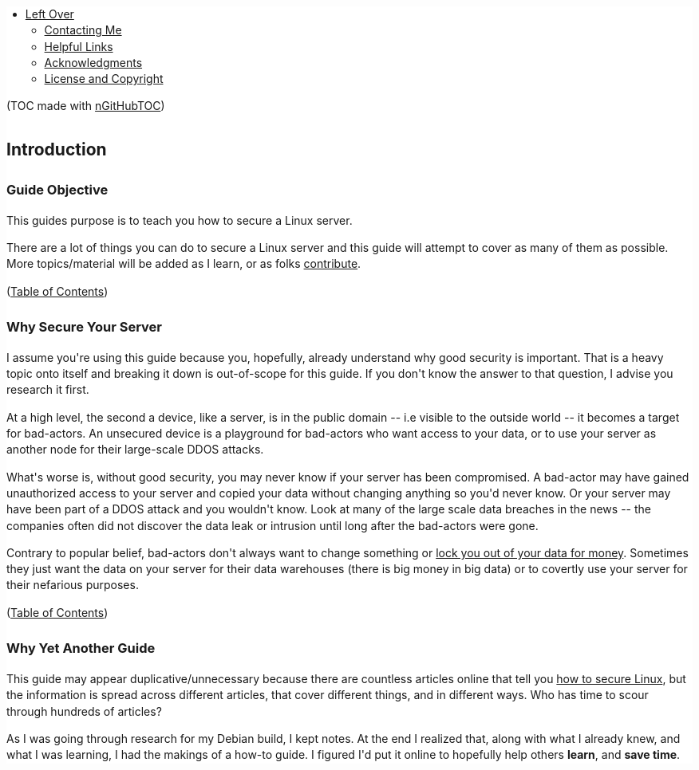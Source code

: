 - [Left Over](#left-over)
  - [Contacting Me](#contacting-me)
  - [Helpful Links](#helpful-links)
  - [Acknowledgments](#acknowledgments)
  - [License and Copyright](#license-and-copyright)

(TOC made with [nGitHubTOC](https://imthenachoman.github.io/nGitHubTOC/))

## Introduction

### Guide Objective

This guides purpose is to teach you how to secure a Linux server.

There are a lot of things you can do to secure a Linux server and this guide will attempt to cover as many of them as possible. More topics/material will be added as I learn, or as folks [contribute](#contributing).

([Table of Contents](#table-of-contents))

### Why Secure Your Server

I assume you're using this guide because you, hopefully, already understand why good security is important. That is a heavy topic onto itself and breaking it down is out-of-scope for this guide. If you don't know the answer to that question, I advise you research it first.

At a high level, the second a  device, like a server, is in the public domain -- i.e visible to the outside world -- it becomes a target for bad-actors. An unsecured device is a playground for bad-actors who want access to your data, or to use your server as another node for their large-scale DDOS attacks.

What's worse is, without good security, you may never know if your server has been compromised. A bad-actor may have gained unauthorized access to your server and copied your data without changing anything so you'd never know. Or your server may have been part of a DDOS attack and you wouldn't know. Look at many of the large scale data breaches in the news -- the companies often did not discover the data leak or intrusion until long after the bad-actors were gone.

Contrary to popular belief, bad-actors don't always want to change something or [lock you out of your data for money](https://en.wikipedia.org/wiki/Ransomware). Sometimes they just want the data on your server for their data warehouses (there is big money in big data) or to covertly use your server for their nefarious purposes.

([Table of Contents](#table-of-contents))

### Why Yet Another Guide

This guide may appear duplicative/unnecessary because there are countless articles online that tell you [how to secure Linux](https://duckduckgo.com/?q=how+to+secure+linux&t=ffab&atb=v151-7&ia=web), but the information is spread across different articles, that cover different things, and in different ways. Who has time to scour through hundreds of articles?

As I was going through research for my Debian build, I kept notes. At the end I realized that, along with what I already knew, and what I was learning, I had the makings of a how-to guide. I figured I'd put it online to hopefully help others **learn**, and **save time**.
